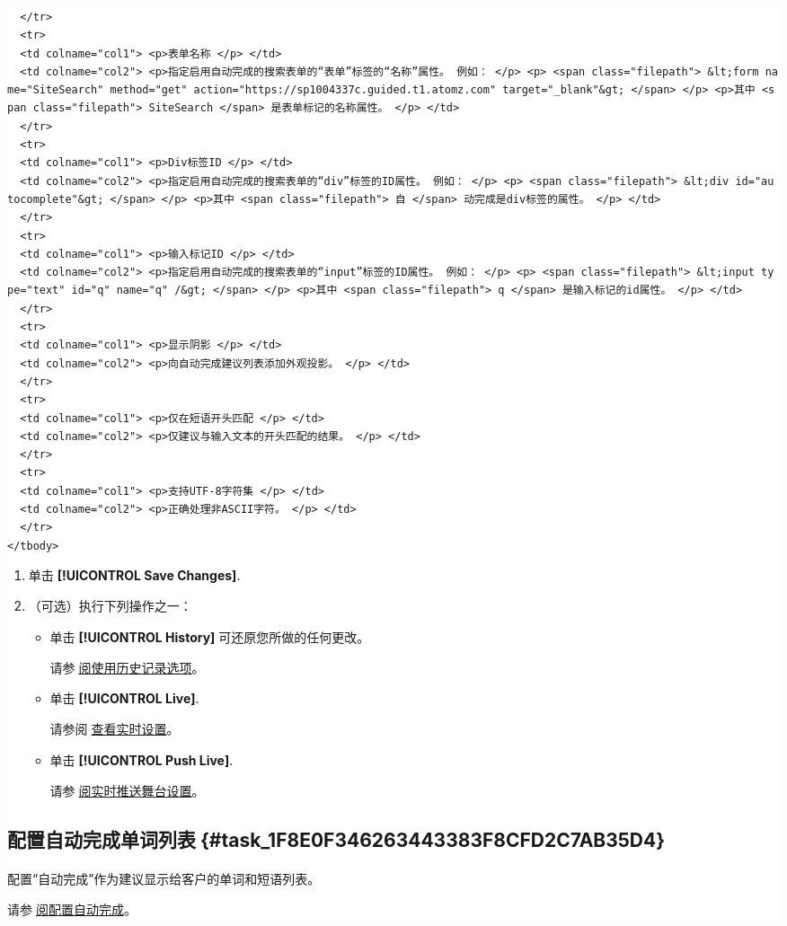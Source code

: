       </tr> 
      <tr> 
      <td colname="col1"> <p>表单名称 </p> </td> 
      <td colname="col2"> <p>指定启用自动完成的搜索表单的“表单”标签的“名称”属性。 例如： </p> <p> <span class="filepath"> &lt;form name="SiteSearch" method="get" action="https://sp1004337c.guided.t1.atomz.com" target="_blank"&gt; </span> </p> <p>其中 <span class="filepath"> SiteSearch </span> 是表单标记的名称属性。 </p> </td> 
      </tr> 
      <tr> 
      <td colname="col1"> <p>Div标签ID </p> </td> 
      <td colname="col2"> <p>指定启用自动完成的搜索表单的“div”标签的ID属性。 例如： </p> <p> <span class="filepath"> &lt;div id="autocomplete"&gt; </span> </p> <p>其中 <span class="filepath"> 自 </span> 动完成是div标签的属性。 </p> </td> 
      </tr> 
      <tr> 
      <td colname="col1"> <p>输入标记ID </p> </td> 
      <td colname="col2"> <p>指定启用自动完成的搜索表单的“input”标签的ID属性。 例如： </p> <p> <span class="filepath"> &lt;input type="text" id="q" name="q" /&gt; </span> </p> <p>其中 <span class="filepath"> q </span> 是输入标记的id属性。 </p> </td> 
      </tr> 
      <tr>
      <td colname="col1"> <p>显示阴影 </p> </td>
      <td colname="col2"> <p>向自动完成建议列表添加外观投影。 </p> </td>
      </tr>
      <tr>
      <td colname="col1"> <p>仅在短语开头匹配 </p> </td>
      <td colname="col2"> <p>仅建议与输入文本的开头匹配的结果。 </p> </td>
      </tr>
      <tr>
      <td colname="col1"> <p>支持UTF-8字符集 </p> </td>
      <td colname="col2"> <p>正确处理非ASCII字符。 </p> </td>
      </tr>
    </tbody> 
   </table>

1. 单击 **[!UICONTROL Save Changes]**.
1. （可选）执行下列操作之一：

   * 单击 **[!UICONTROL History]** 可还原您所做的任何更改。

      请参 [阅使用历史记录选项](t-using-the-history-option.md#task_70DD3F87A67242BBBD2CB27156F43002)。

   * 单击 **[!UICONTROL Live]**.

      请参阅 [查看实时设置](c-about-staging.md#task_401A0EBDB5DB4D4CA933CBA7BECDC10F)。

   * 单击 **[!UICONTROL Push Live]**.

      请参 [阅实时推送舞台设置](c-about-staging.md#task_44306783B4C0408AAA58B471DAF2D9A4)。

## 配置自动完成单词列表 {#task_1F8E0F346263443383F8CFD2C7AB35D4}

配置“自动完成”作为建议显示给客户的单词和短语列表。



请参 [阅配置自动完成](c-about-auto-complete.md#task_F491F2BFC4D24A61BBDC48B9059C11BB)。

